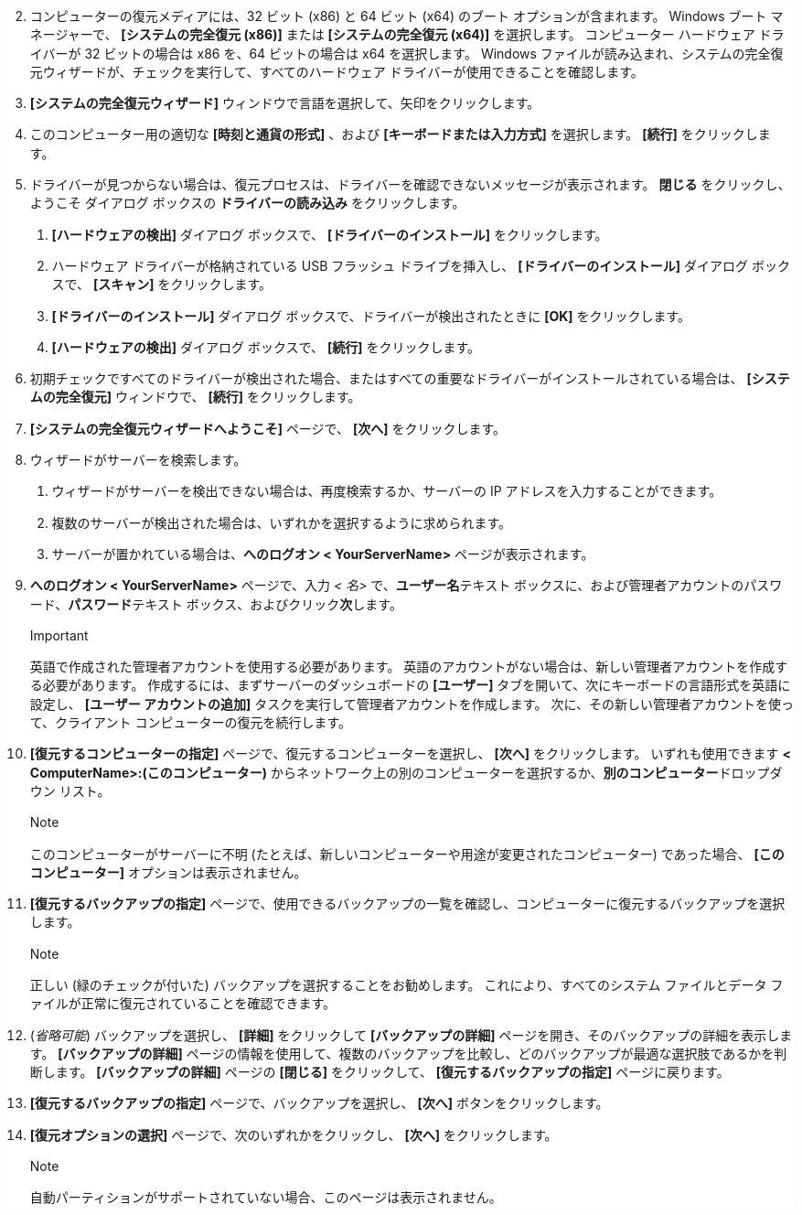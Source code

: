 2. コンピューターの復元メディアには、32 ビット (x86) と 64 ビット (x64) のブート オプションが含まれます。 Windows ブート マネージャーで、 **[システムの完全復元 (x86)]** または **[システムの完全復元 (x64)]** を選択します。 コンピューター ハードウェア ドライバーが 32 ビットの場合は x86 を、64 ビットの場合は x64 を選択します。 Windows ファイルが読み込まれ、システムの完全復元ウィザードが、チェックを実行して、すべてのハードウェア ドライバーが使用できることを確認します。  
  
3. **[システムの完全復元ウィザード]** ウィンドウで言語を選択して、矢印をクリックします。  
  
4. このコンピューター用の適切な **[時刻と通貨の形式]** 、および **[キーボードまたは入力方式]** を選択します。 **[続行]** をクリックします。  
  
5. ドライバーが見つからない場合は、復元プロセスは、ドライバーを確認できないメッセージが表示されます。 **閉じる** をクリックし、ようこそ ダイアログ ボックスの **ドライバーの読み込み** をクリックします。  
  
   1.  **[ハードウェアの検出]** ダイアログ ボックスで、 **[ドライバーのインストール]** をクリックします。  
  
   2.  ハードウェア ドライバーが格納されている USB フラッシュ ドライブを挿入し、 **[ドライバーのインストール]** ダイアログ ボックスで、 **[スキャン]** をクリックします。  
  
   3.  **[ドライバーのインストール]** ダイアログ ボックスで、ドライバーが検出されたときに **[OK]** をクリックします。  
  
   4.  **[ハードウェアの検出]** ダイアログ ボックスで、 **[続行]** をクリックします。  
  
6. 初期チェックですべてのドライバーが検出された場合、またはすべての重要なドライバーがインストールされている場合は、 **[システムの完全復元]** ウィンドウで、 **[続行]** をクリックします。  
  
7. **[システムの完全復元ウィザードへようこそ]** ページで、 **[次へ]** をクリックします。  
  
8. ウィザードがサーバーを検索します。  
  
   1.  ウィザードがサーバーを検出できない場合は、再度検索するか、サーバーの IP アドレスを入力することができます。  
  
   2.  複数のサーバーが検出された場合は、いずれかを選択するように求められます。  
  
   3.  サーバーが置かれている場合は、**へのログオン < YourServerName\>** ページが表示されます。  
  
9. **へのログオン < YourServerName\>** ページで、入力 *< 名\>* で、**ユーザー名**テキスト ボックスに、および管理者アカウントのパスワード、**パスワード**テキスト ボックス、およびクリック**次**します。  
  
    > [!IMPORTANT]
    >  英語で作成された管理者アカウントを使用する必要があります。 英語のアカウントがない場合は、新しい管理者アカウントを作成する必要があります。 作成するには、まずサーバーのダッシュボードの **[ユーザー]** タブを開いて、次にキーボードの言語形式を英語に設定し、 **[ユーザー アカウントの追加]** タスクを実行して管理者アカウントを作成します。 次に、その新しい管理者アカウントを使って、クライアント コンピューターの復元を続行します。  
  
10. **[復元するコンピューターの指定]** ページで、復元するコンピューターを選択し、 **[次へ]** をクリックします。 いずれも使用できます **< ComputerName\>:(このコンピューター)** からネットワーク上の別のコンピューターを選択するか、**別のコンピューター**ドロップダウン リスト。  
  
    > [!NOTE]
    >  このコンピューターがサーバーに不明 (たとえば、新しいコンピューターや用途が変更されたコンピューター) であった場合、 **[このコンピューター]** オプションは表示されません。  
  
11. **[復元するバックアップの指定]** ページで、使用できるバックアップの一覧を確認し、コンピューターに復元するバックアップを選択します。  
  
    > [!NOTE]
    >  正しい (緑のチェックが付いた) バックアップを選択することをお勧めします。 これにより、すべてのシステム ファイルとデータ ファイルが正常に復元されていることを確認できます。  
  
12. (*省略可能*) バックアップを選択し、 **[詳細]** をクリックして **[バックアップの詳細]** ページを開き、そのバックアップの詳細を表示します。 **[バックアップの詳細]** ページの情報を使用して、複数のバックアップを比較し、どのバックアップが最適な選択肢であるかを判断します。 **[バックアップの詳細]** ページの **[閉じる]** をクリックして、 **[復元するバックアップの指定]** ページに戻ります。  
  
13. **[復元するバックアップの指定]** ページで、バックアップを選択し、 **[次へ]** ボタンをクリックします。  
  
14. **[復元オプションの選択]** ページで、次のいずれかをクリックし、 **[次へ]** をクリックします。  
  
    > [!NOTE]
    >  自動パーティションがサポートされていない場合、このページは表示されません。  
  